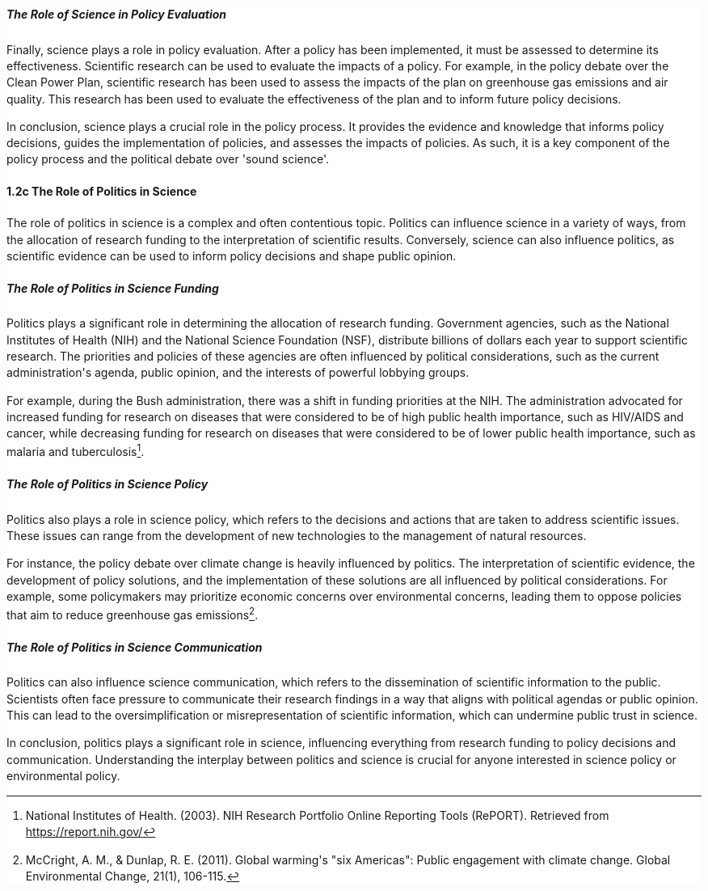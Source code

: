##### The Role of Science in Policy Evaluation

Finally, science plays a role in policy evaluation. After a policy has been implemented, it must be assessed to determine its effectiveness. Scientific research can be used to evaluate the impacts of a policy. For example, in the policy debate over the Clean Power Plan, scientific research has been used to assess the impacts of the plan on greenhouse gas emissions and air quality. This research has been used to evaluate the effectiveness of the plan and to inform future policy decisions.

In conclusion, science plays a crucial role in the policy process. It provides the evidence and knowledge that informs policy decisions, guides the implementation of policies, and assesses the impacts of policies. As such, it is a key component of the policy process and the political debate over 'sound science'.

#### 1.2c The Role of Politics in Science

The role of politics in science is a complex and often contentious topic. Politics can influence science in a variety of ways, from the allocation of research funding to the interpretation of scientific results. Conversely, science can also influence politics, as scientific evidence can be used to inform policy decisions and shape public opinion.

##### The Role of Politics in Science Funding

Politics plays a significant role in determining the allocation of research funding. Government agencies, such as the National Institutes of Health (NIH) and the National Science Foundation (NSF), distribute billions of dollars each year to support scientific research. The priorities and policies of these agencies are often influenced by political considerations, such as the current administration's agenda, public opinion, and the interests of powerful lobbying groups.

For example, during the Bush administration, there was a shift in funding priorities at the NIH. The administration advocated for increased funding for research on diseases that were considered to be of high public health importance, such as HIV/AIDS and cancer, while decreasing funding for research on diseases that were considered to be of lower public health importance, such as malaria and tuberculosis[^1^].

##### The Role of Politics in Science Policy

Politics also plays a role in science policy, which refers to the decisions and actions that are taken to address scientific issues. These issues can range from the development of new technologies to the management of natural resources.

For instance, the policy debate over climate change is heavily influenced by politics. The interpretation of scientific evidence, the development of policy solutions, and the implementation of these solutions are all influenced by political considerations. For example, some policymakers may prioritize economic concerns over environmental concerns, leading them to oppose policies that aim to reduce greenhouse gas emissions[^2^].

##### The Role of Politics in Science Communication

Politics can also influence science communication, which refers to the dissemination of scientific information to the public. Scientists often face pressure to communicate their research findings in a way that aligns with political agendas or public opinion. This can lead to the oversimplification or misrepresentation of scientific information, which can undermine public trust in science.

In conclusion, politics plays a significant role in science, influencing everything from research funding to policy decisions and communication. Understanding the interplay between politics and science is crucial for anyone interested in science policy or environmental policy.


[^1^]: National Institutes of Health. (2003). NIH Research Portfolio Online Reporting Tools (RePORT). Retrieved from https://report.nih.gov/
[^2^]: McCright, A. M., & Dunlap, R. E. (2011). Global warming's "six Americas": Public engagement with climate change. Global Environmental Change, 21(1), 106-115.